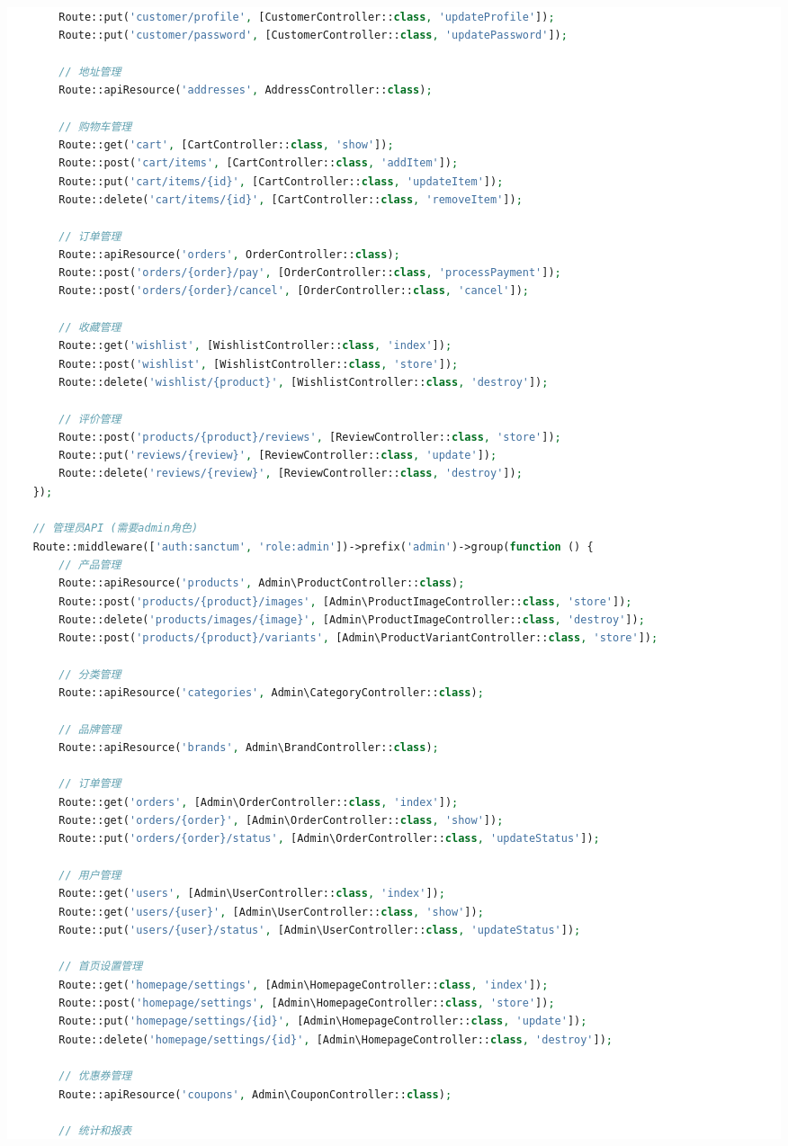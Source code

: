 ```php
        Route::put('customer/profile', [CustomerController::class, 'updateProfile']);
        Route::put('customer/password', [CustomerController::class, 'updatePassword']);
        
        // 地址管理
        Route::apiResource('addresses', AddressController::class);
        
        // 购物车管理
        Route::get('cart', [CartController::class, 'show']);
        Route::post('cart/items', [CartController::class, 'addItem']);
        Route::put('cart/items/{id}', [CartController::class, 'updateItem']);
        Route::delete('cart/items/{id}', [CartController::class, 'removeItem']);
        
        // 订单管理
        Route::apiResource('orders', OrderController::class);
        Route::post('orders/{order}/pay', [OrderController::class, 'processPayment']);
        Route::post('orders/{order}/cancel', [OrderController::class, 'cancel']);
        
        // 收藏管理
        Route::get('wishlist', [WishlistController::class, 'index']);
        Route::post('wishlist', [WishlistController::class, 'store']);
        Route::delete('wishlist/{product}', [WishlistController::class, 'destroy']);
        
        // 评价管理
        Route::post('products/{product}/reviews', [ReviewController::class, 'store']);
        Route::put('reviews/{review}', [ReviewController::class, 'update']);
        Route::delete('reviews/{review}', [ReviewController::class, 'destroy']);
    });
    
    // 管理员API (需要admin角色)
    Route::middleware(['auth:sanctum', 'role:admin'])->prefix('admin')->group(function () {
        // 产品管理
        Route::apiResource('products', Admin\ProductController::class);
        Route::post('products/{product}/images', [Admin\ProductImageController::class, 'store']);
        Route::delete('products/images/{image}', [Admin\ProductImageController::class, 'destroy']);
        Route::post('products/{product}/variants', [Admin\ProductVariantController::class, 'store']);
        
        // 分类管理
        Route::apiResource('categories', Admin\CategoryController::class);
        
        // 品牌管理
        Route::apiResource('brands', Admin\BrandController::class);
        
        // 订单管理
        Route::get('orders', [Admin\OrderController::class, 'index']);
        Route::get('orders/{order}', [Admin\OrderController::class, 'show']);
        Route::put('orders/{order}/status', [Admin\OrderController::class, 'updateStatus']);
        
        // 用户管理
        Route::get('users', [Admin\UserController::class, 'index']);
        Route::get('users/{user}', [Admin\UserController::class, 'show']);
        Route::put('users/{user}/status', [Admin\UserController::class, 'updateStatus']);
        
        // 首页设置管理
        Route::get('homepage/settings', [Admin\HomepageController::class, 'index']);
        Route::post('homepage/settings', [Admin\HomepageController::class, 'store']);
        Route::put('homepage/settings/{id}', [Admin\HomepageController::class, 'update']);
        Route::delete('homepage/settings/{id}', [Admin\HomepageController::class, 'destroy']);
        
        // 优惠券管理
        Route::apiResource('coupons', Admin\CouponController::class);
        
        // 统计和报表
```
